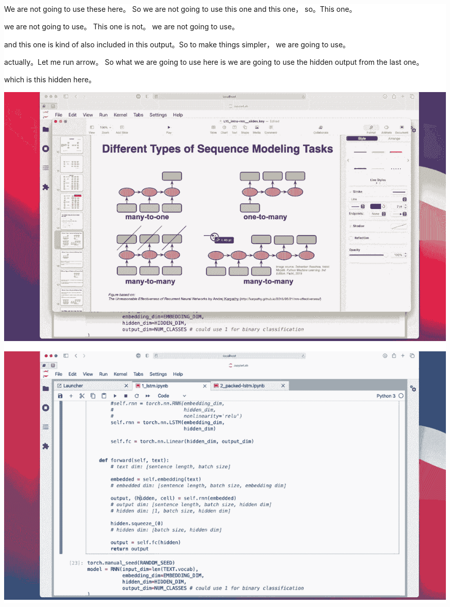 We are not going to use these here。 So we are not going to use this one and this one， so。This one。

 we are not going to use。 This one is not。 we are not going to use。

 and this one is kind of also included in this output。So to make things simpler， we are going to use。

 actually。Let me run arrow。 So what we are going to use here is we are going to use the hidden output from the last one。

 which is this hidden here。

![](img/49104266c97f1f4f9793724450b9f7d0_237.png)

![](img/49104266c97f1f4f9793724450b9f7d0_238.png)

